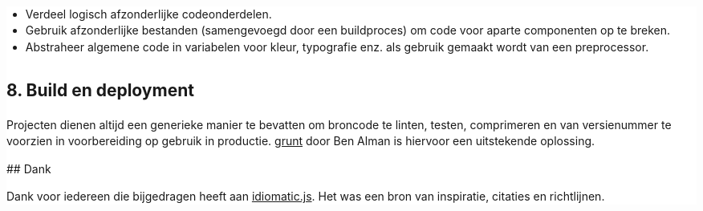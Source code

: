 * Verdeel logisch afzonderlijke codeonderdelen.
* Gebruik afzonderlijke bestanden (samengevoegd door een buildproces) om code
  voor aparte componenten op te breken.
* Abstraheer algemene code in variabelen voor kleur, typografie enz. als
  gebruik gemaakt wordt van een preprocessor.


<a name="build-and-deployment"></a>
## 8. Build en deployment

Projecten dienen altijd een generieke manier te bevatten om broncode te linten,
testen, comprimeren en van versienummer te voorzien in voorbereiding op gebruik
in productie. [grunt](https://github.com/cowboy/grunt) door Ben Alman is
hiervoor een uitstekende oplossing.


<a name="acknowledgements"></a> ## Dank

Dank voor iedereen die bijgedragen heeft aan
[idiomatic.js](https://github.com/rwldrn/idiomatic.js). Het was een bron van
inspiratie, citaties en richtlijnen.

